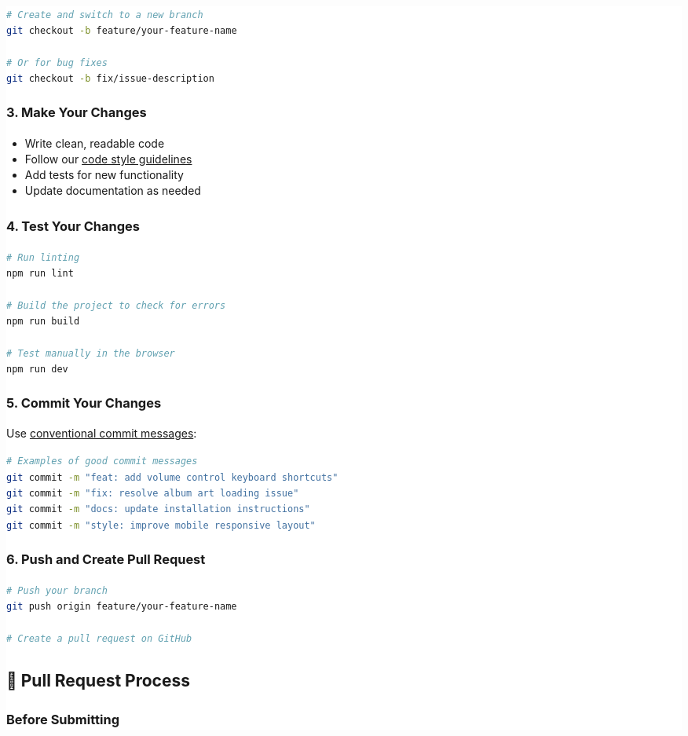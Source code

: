 ```bash
# Create and switch to a new branch
git checkout -b feature/your-feature-name

# Or for bug fixes
git checkout -b fix/issue-description
```

### 3. Make Your Changes

- Write clean, readable code
- Follow our [code style guidelines](#code-style-guidelines)
- Add tests for new functionality
- Update documentation as needed

### 4. Test Your Changes

```bash
# Run linting
npm run lint

# Build the project to check for errors
npm run build

# Test manually in the browser
npm run dev
```

### 5. Commit Your Changes

Use [conventional commit messages](https://www.conventionalcommits.org/):

```bash
# Examples of good commit messages
git commit -m "feat: add volume control keyboard shortcuts"
git commit -m "fix: resolve album art loading issue"
git commit -m "docs: update installation instructions"
git commit -m "style: improve mobile responsive layout"
```

### 6. Push and Create Pull Request

```bash
# Push your branch
git push origin feature/your-feature-name

# Create a pull request on GitHub
```

## 🔄 Pull Request Process

### Before Submitting
